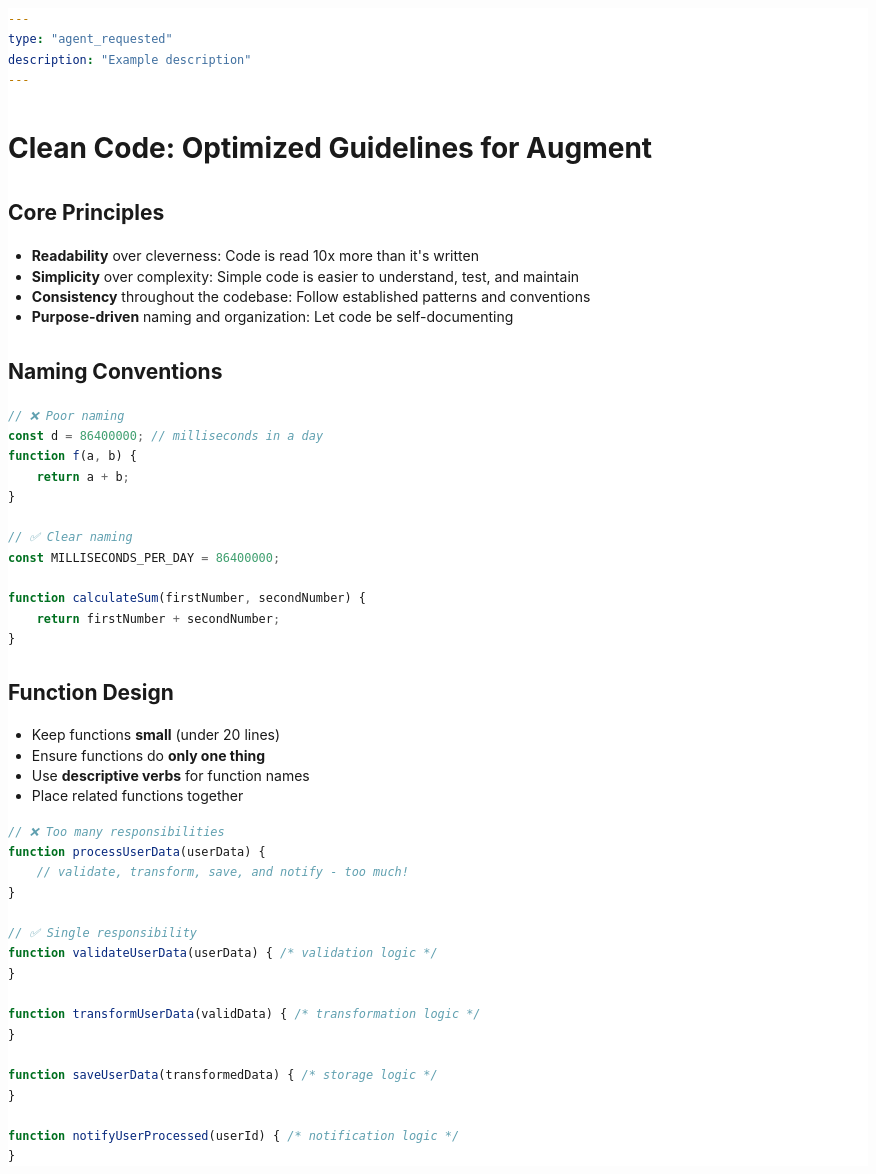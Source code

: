 ```yaml
---
type: "agent_requested"
description: "Example description"
---
```

# Clean Code: Optimized Guidelines for Augment

## Core Principles

- **Readability** over cleverness: Code is read 10x more than it's written
- **Simplicity** over complexity: Simple code is easier to understand, test, and maintain
- **Consistency** throughout the codebase: Follow established patterns and conventions
- **Purpose-driven** naming and organization: Let code be self-documenting

## Naming Conventions

```typescript
// ❌ Poor naming
const d = 86400000; // milliseconds in a day
function f(a, b) {
	return a + b;
}

// ✅ Clear naming
const MILLISECONDS_PER_DAY = 86400000;

function calculateSum(firstNumber, secondNumber) {
	return firstNumber + secondNumber;
}
```

## Function Design

- Keep functions **small** (under 20 lines)
- Ensure functions do **only one thing**
- Use **descriptive verbs** for function names
- Place related functions together

```typescript
// ❌ Too many responsibilities
function processUserData(userData) {
	// validate, transform, save, and notify - too much!
}

// ✅ Single responsibility
function validateUserData(userData) { /* validation logic */
}

function transformUserData(validData) { /* transformation logic */
}

function saveUserData(transformedData) { /* storage logic */
}

function notifyUserProcessed(userId) { /* notification logic */
}
```
